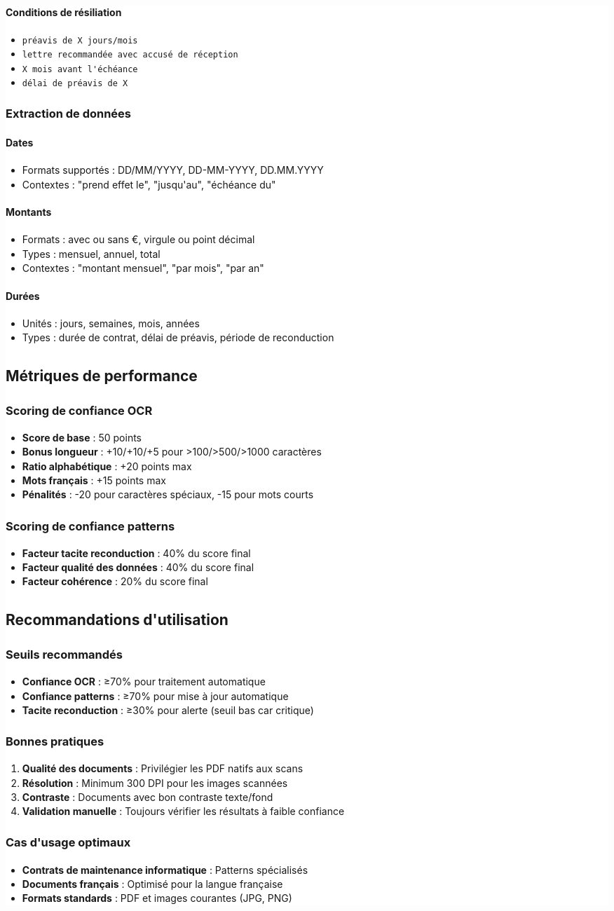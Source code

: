 #### Conditions de résiliation
- `préavis de X jours/mois`
- `lettre recommandée avec accusé de réception`
- `X mois avant l'échéance`
- `délai de préavis de X`

### Extraction de données

#### Dates
- Formats supportés : DD/MM/YYYY, DD-MM-YYYY, DD.MM.YYYY
- Contextes : "prend effet le", "jusqu'au", "échéance du"

#### Montants
- Formats : avec ou sans €, virgule ou point décimal
- Types : mensuel, annuel, total
- Contextes : "montant mensuel", "par mois", "par an"

#### Durées
- Unités : jours, semaines, mois, années
- Types : durée de contrat, délai de préavis, période de reconduction

## Métriques de performance

### Scoring de confiance OCR
- **Score de base** : 50 points
- **Bonus longueur** : +10/+10/+5 pour >100/>500/>1000 caractères
- **Ratio alphabétique** : +20 points max
- **Mots français** : +15 points max
- **Pénalités** : -20 pour caractères spéciaux, -15 pour mots courts

### Scoring de confiance patterns
- **Facteur tacite reconduction** : 40% du score final
- **Facteur qualité des données** : 40% du score final
- **Facteur cohérence** : 20% du score final

## Recommandations d'utilisation

### Seuils recommandés
- **Confiance OCR** : ≥70% pour traitement automatique
- **Confiance patterns** : ≥70% pour mise à jour automatique
- **Tacite reconduction** : ≥30% pour alerte (seuil bas car critique)

### Bonnes pratiques
1. **Qualité des documents** : Privilégier les PDF natifs aux scans
2. **Résolution** : Minimum 300 DPI pour les images scannées
3. **Contraste** : Documents avec bon contraste texte/fond
4. **Validation manuelle** : Toujours vérifier les résultats à faible confiance

### Cas d'usage optimaux
- **Contrats de maintenance informatique** : Patterns spécialisés
- **Documents français** : Optimisé pour la langue française
- **Formats standards** : PDF et images courantes (JPG, PNG)

